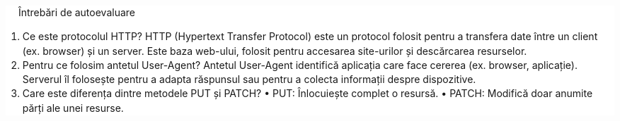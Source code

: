 
 
Întrebări de autoevaluare
1. Ce este protocolul HTTP?
HTTP (Hypertext Transfer Protocol) este un protocol folosit pentru a transfera date între un client (ex. browser) și un server. Este baza web-ului, folosit pentru accesarea site-urilor și descărcarea resurselor.
2. Pentru ce folosim antetul User-Agent?
Antetul User-Agent identifică aplicația care face cererea (ex. browser, aplicație). Serverul îl folosește pentru a adapta răspunsul sau pentru a colecta informații despre dispozitive.
3. Care este diferența dintre metodele PUT și PATCH?
•	PUT: Înlocuiește complet o resursă.
•	PATCH: Modifică doar anumite părți ale unei resurse.

